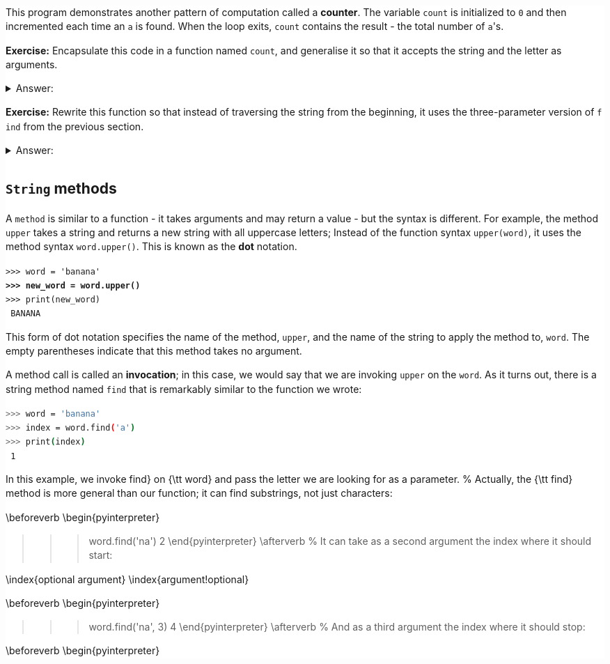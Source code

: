 This program demonstrates another pattern of computation called a **counter**. The variable `count` is initialized to `0` and then incremented each time an `a` is found. When the loop exits, `count` contains the result - the total number of `a`'s.

**Exercise:** Encapsulate this code in a function named `count`, and generalise it so that it accepts the string and the letter as arguments.&#x20;

<details><summary>Answer:</summary></details>

**Exercise:** Rewrite this function so that instead of traversing the string from the beginning, it uses the three-parameter version of `find` from the previous section.

<details><summary>Answer:</summary></details>

## `String` methods

A `method` is similar to a function - it takes arguments and may return a value - but the syntax is different. For example, the method `upper` takes a string and returns a new string with all uppercase letters;  Instead of the function syntax `upper(word)`, it uses the method syntax `word.upper()`. This is known as the **dot** notation.

<pre class="language-bash"><code class="lang-bash">>>> word = 'banana'
<strong>>>> new_word = word.upper() 
</strong>>>> print(new_word)
 BANANA 
</code></pre>

This form of dot notation specifies the name of the method, `upper`, and the name of the string to apply the method to, `word`. The empty parentheses indicate that this method takes no argument.

A method call is called an **invocation**; in this case, we would say that we are invoking `upper` on the `word`. As it turns out, there is a string method named `find` that is remarkably similar to the function we wrote:

```bash
>>> word = 'banana' 
>>> index = word.find('a') 
>>> print(index) 
 1 
```

In this example, we invoke find} on {\tt word} and pass the letter we are looking for as a parameter. % Actually, the {\tt find} method is more general than our function; it can find substrings, not just characters:

\beforeverb \begin{pyinterpreter}

> > > word.find('na') 2 \end{pyinterpreter} \afterverb % It can take as a second argument the index where it should start:

\index{optional argument} \index{argument!optional}

\beforeverb \begin{pyinterpreter}

> > > word.find('na', 3) 4 \end{pyinterpreter} \afterverb % And as a third argument the index where it should stop:

\beforeverb \begin{pyinterpreter}
